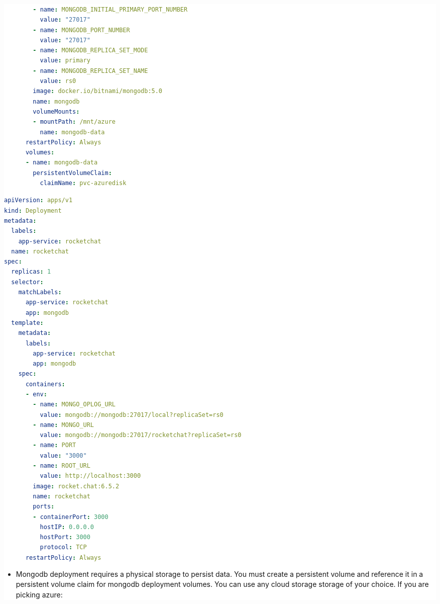 ```yaml
        - name: MONGODB_INITIAL_PRIMARY_PORT_NUMBER
          value: "27017"
        - name: MONGODB_PORT_NUMBER
          value: "27017"
        - name: MONGODB_REPLICA_SET_MODE
          value: primary
        - name: MONGODB_REPLICA_SET_NAME
          value: rs0
        image: docker.io/bitnami/mongodb:5.0
        name: mongodb
        volumeMounts:
        - mountPath: /mnt/azure
          name: mongodb-data
      restartPolicy: Always
      volumes:
      - name: mongodb-data
        persistentVolumeClaim:
          claimName: pvc-azuredisk

```
```yaml
apiVersion: apps/v1
kind: Deployment
metadata:
  labels:
    app-service: rocketchat
  name: rocketchat
spec:
  replicas: 1
  selector:
    matchLabels:
      app-service: rocketchat
      app: mongodb
  template:
    metadata:
      labels:
        app-service: rocketchat
        app: mongodb
    spec:
      containers:
      - env:
        - name: MONGO_OPLOG_URL
          value: mongodb://mongodb:27017/local?replicaSet=rs0
        - name: MONGO_URL
          value: mongodb://mongodb:27017/rocketchat?replicaSet=rs0
        - name: PORT
          value: "3000"
        - name: ROOT_URL
          value: http://localhost:3000
        image: rocket.chat:6.5.2
        name: rocketchat
        ports:
        - containerPort: 3000
          hostIP: 0.0.0.0
          hostPort: 3000
          protocol: TCP
      restartPolicy: Always
```
* Mongodb deployment requires a physical storage to persist data. You must create a persistent volume and reference it in a persistent volume claim for mongodb deployment volumes. You can use any cloud storage storage of your choice. If you are picking azure: 